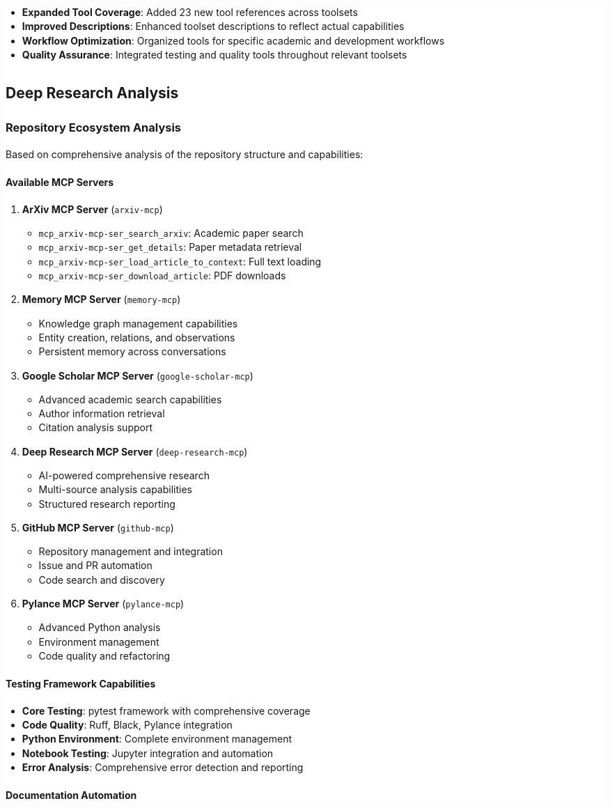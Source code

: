 - **Expanded Tool Coverage**: Added 23 new tool references across toolsets
- **Improved Descriptions**: Enhanced toolset descriptions to reflect actual capabilities
- **Workflow Optimization**: Organized tools for specific academic and development workflows
- **Quality Assurance**: Integrated testing and quality tools throughout relevant toolsets

## Deep Research Analysis

### Repository Ecosystem Analysis

Based on comprehensive analysis of the repository structure and capabilities:

#### Available MCP Servers

1. **ArXiv MCP Server** (`arxiv-mcp`)
   - `mcp_arxiv-mcp-ser_search_arxiv`: Academic paper search
   - `mcp_arxiv-mcp-ser_get_details`: Paper metadata retrieval
   - `mcp_arxiv-mcp-ser_load_article_to_context`: Full text loading
   - `mcp_arxiv-mcp-ser_download_article`: PDF downloads

2. **Memory MCP Server** (`memory-mcp`)
   - Knowledge graph management capabilities
   - Entity creation, relations, and observations
   - Persistent memory across conversations

3. **Google Scholar MCP Server** (`google-scholar-mcp`)
   - Advanced academic search capabilities
   - Author information retrieval
   - Citation analysis support

4. **Deep Research MCP Server** (`deep-research-mcp`)
   - AI-powered comprehensive research
   - Multi-source analysis capabilities
   - Structured research reporting

5. **GitHub MCP Server** (`github-mcp`)
   - Repository management and integration
   - Issue and PR automation
   - Code search and discovery

6. **Pylance MCP Server** (`pylance-mcp`)
   - Advanced Python analysis
   - Environment management
   - Code quality and refactoring

#### Testing Framework Capabilities

- **Core Testing**: pytest framework with comprehensive coverage
- **Code Quality**: Ruff, Black, Pylance integration
- **Python Environment**: Complete environment management
- **Notebook Testing**: Jupyter integration and automation
- **Error Analysis**: Comprehensive error detection and reporting

#### Documentation Automation
